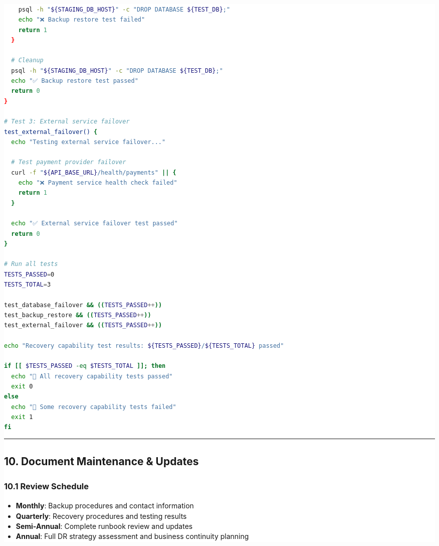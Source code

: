 ```bash
    psql -h "${STAGING_DB_HOST}" -c "DROP DATABASE ${TEST_DB};"
    echo "❌ Backup restore test failed"
    return 1
  }
  
  # Cleanup
  psql -h "${STAGING_DB_HOST}" -c "DROP DATABASE ${TEST_DB};"
  echo "✅ Backup restore test passed"
  return 0
}

# Test 3: External service failover
test_external_failover() {
  echo "Testing external service failover..."
  
  # Test payment provider failover
  curl -f "${API_BASE_URL}/health/payments" || {
    echo "❌ Payment service health check failed"
    return 1
  }
  
  echo "✅ External service failover test passed"
  return 0
}

# Run all tests
TESTS_PASSED=0
TESTS_TOTAL=3

test_database_failover && ((TESTS_PASSED++))
test_backup_restore && ((TESTS_PASSED++))
test_external_failover && ((TESTS_PASSED++))

echo "Recovery capability test results: ${TESTS_PASSED}/${TESTS_TOTAL} passed"

if [[ $TESTS_PASSED -eq $TESTS_TOTAL ]]; then
  echo "🎯 All recovery capability tests passed"
  exit 0
else
  echo "🚨 Some recovery capability tests failed"
  exit 1
fi
```

---

## 10. Document Maintenance & Updates

### 10.1 Review Schedule
- **Monthly**: Backup procedures and contact information
- **Quarterly**: Recovery procedures and testing results
- **Semi-Annual**: Complete runbook review and updates
- **Annual**: Full DR strategy assessment and business continuity planning
